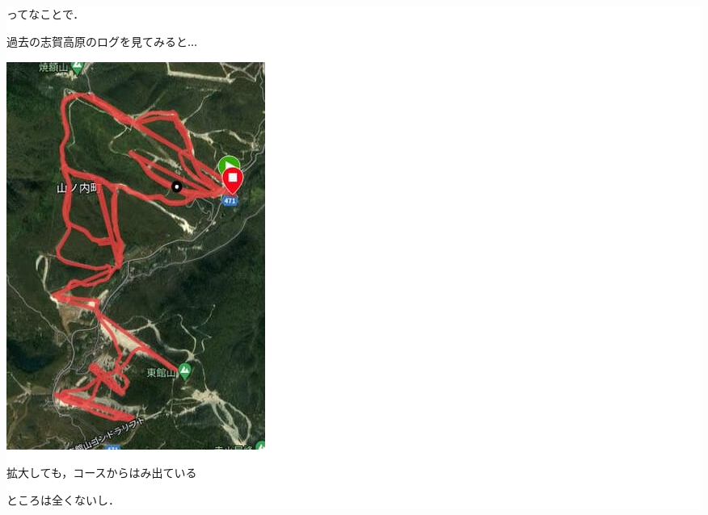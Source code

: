 



ってなことで．


過去の志賀高原のログを見てみると…




![8c5856db6529f4d52fe7fc33c81d962b.jpg](images/8c5856db6529f4d52fe7fc33c81d962b.jpg)







拡大しても，コースからはみ出ている


ところは全くないし．



